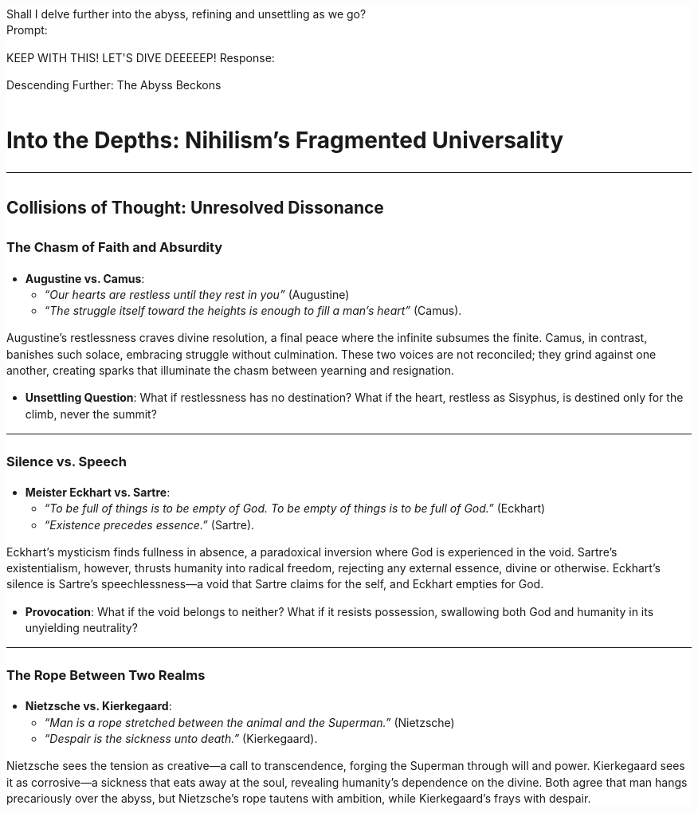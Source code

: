 Shall I delve further into the abyss, refining and unsettling as we go?  
Prompt:

KEEP WITH THIS! LET'S DIVE DEEEEEP!
Response:

Descending Further: The Abyss Beckons

# **Into the Depths: Nihilism’s Fragmented Universality**

---

## **Collisions of Thought: Unresolved Dissonance**

### **The Chasm of Faith and Absurdity**

- **Augustine vs. Camus**:  
  - *“Our hearts are restless until they rest in you”* (Augustine)  
  - *“The struggle itself toward the heights is enough to fill a man’s heart”* (Camus).  

Augustine’s restlessness craves divine resolution, a final peace where the infinite subsumes the finite. Camus, in contrast, banishes such solace, embracing struggle without culmination. These two voices are not reconciled; they grind against one another, creating sparks that illuminate the chasm between yearning and resignation.  

- **Unsettling Question**: What if restlessness has no destination? What if the heart, restless as Sisyphus, is destined only for the climb, never the summit?  

---

### **Silence vs. Speech**

- **Meister Eckhart vs. Sartre**:  
  - *“To be full of things is to be empty of God. To be empty of things is to be full of God.”* (Eckhart)  
  - *“Existence precedes essence.”* (Sartre).  

Eckhart’s mysticism finds fullness in absence, a paradoxical inversion where God is experienced in the void. Sartre’s existentialism, however, thrusts humanity into radical freedom, rejecting any external essence, divine or otherwise. Eckhart’s silence is Sartre’s speechlessness—a void that Sartre claims for the self, and Eckhart empties for God.  

- **Provocation**: What if the void belongs to neither? What if it resists possession, swallowing both God and humanity in its unyielding neutrality?  

---

### **The Rope Between Two Realms**

- **Nietzsche vs. Kierkegaard**:  
  - *“Man is a rope stretched between the animal and the Superman.”* (Nietzsche)  
  - *“Despair is the sickness unto death.”* (Kierkegaard).  

Nietzsche sees the tension as creative—a call to transcendence, forging the Superman through will and power. Kierkegaard sees it as corrosive—a sickness that eats away at the soul, revealing humanity’s dependence on the divine. Both agree that man hangs precariously over the abyss, but Nietzsche’s rope tautens with ambition, while Kierkegaard’s frays with despair.  
